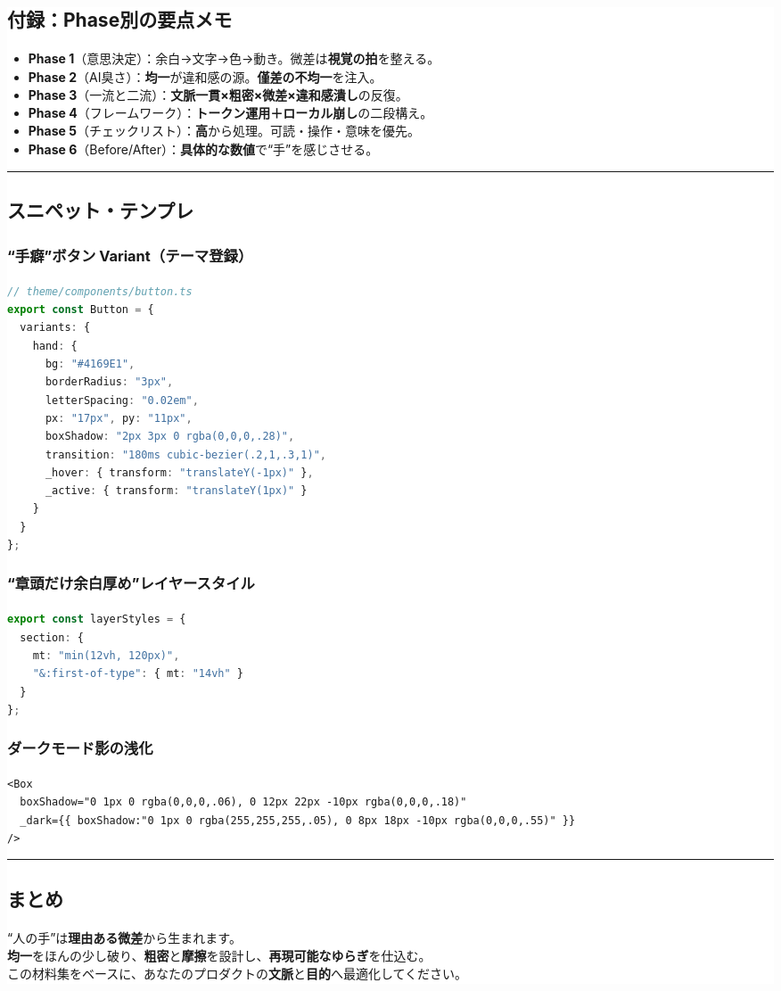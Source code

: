 
## 付録：Phase別の要点メモ

- **Phase 1**（意思決定）：余白→文字→色→動き。微差は**視覚の拍**を整える。  
- **Phase 2**（AI臭さ）：**均一**が違和感の源。**僅差の不均一**を注入。  
- **Phase 3**（一流と二流）：**文脈一貫×粗密×微差×違和感潰し**の反復。  
- **Phase 4**（フレームワーク）：**トークン運用＋ローカル崩し**の二段構え。  
- **Phase 5**（チェックリスト）：**高**から処理。可読・操作・意味を優先。  
- **Phase 6**（Before/After）：**具体的な数値**で“手”を感じさせる。

---

## スニペット・テンプレ

### “手癖”ボタン Variant（テーマ登録）
```ts
// theme/components/button.ts
export const Button = {
  variants: {
    hand: {
      bg: "#4169E1",
      borderRadius: "3px",
      letterSpacing: "0.02em",
      px: "17px", py: "11px",
      boxShadow: "2px 3px 0 rgba(0,0,0,.28)",
      transition: "180ms cubic-bezier(.2,1,.3,1)",
      _hover: { transform: "translateY(-1px)" },
      _active: { transform: "translateY(1px)" }
    }
  }
};
```

### “章頭だけ余白厚め”レイヤースタイル
```ts
export const layerStyles = {
  section: {
    mt: "min(12vh, 120px)",
    "&:first-of-type": { mt: "14vh" }
  }
};
```

### ダークモード影の浅化
```tsx
<Box
  boxShadow="0 1px 0 rgba(0,0,0,.06), 0 12px 22px -10px rgba(0,0,0,.18)"
  _dark={{ boxShadow:"0 1px 0 rgba(255,255,255,.05), 0 8px 18px -10px rgba(0,0,0,.55)" }}
/>
```

---

## まとめ

“人の手”は**理由ある微差**から生まれます。  
**均一**をほんの少し破り、**粗密**と**摩擦**を設計し、**再現可能なゆらぎ**を仕込む。  
この材料集をベースに、あなたのプロダクトの**文脈**と**目的**へ最適化してください。
